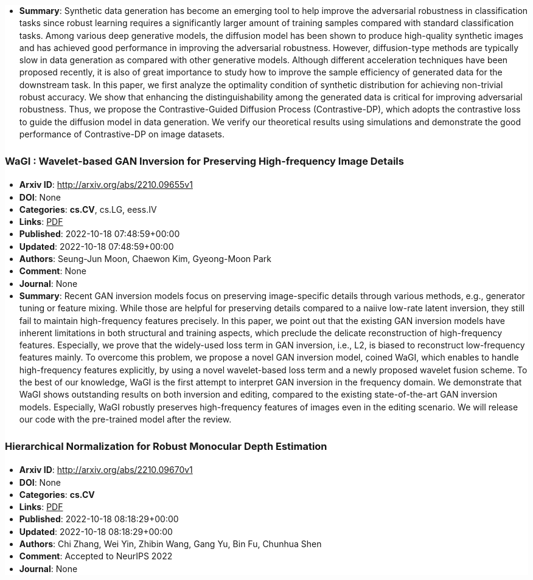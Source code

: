 - **Summary**: Synthetic data generation has become an emerging tool to help improve the adversarial robustness in classification tasks since robust learning requires a significantly larger amount of training samples compared with standard classification tasks. Among various deep generative models, the diffusion model has been shown to produce high-quality synthetic images and has achieved good performance in improving the adversarial robustness. However, diffusion-type methods are typically slow in data generation as compared with other generative models. Although different acceleration techniques have been proposed recently, it is also of great importance to study how to improve the sample efficiency of generated data for the downstream task. In this paper, we first analyze the optimality condition of synthetic distribution for achieving non-trivial robust accuracy. We show that enhancing the distinguishability among the generated data is critical for improving adversarial robustness. Thus, we propose the Contrastive-Guided Diffusion Process (Contrastive-DP), which adopts the contrastive loss to guide the diffusion model in data generation. We verify our theoretical results using simulations and demonstrate the good performance of Contrastive-DP on image datasets.



### WaGI : Wavelet-based GAN Inversion for Preserving High-frequency Image Details
- **Arxiv ID**: http://arxiv.org/abs/2210.09655v1
- **DOI**: None
- **Categories**: **cs.CV**, cs.LG, eess.IV
- **Links**: [PDF](http://arxiv.org/pdf/2210.09655v1)
- **Published**: 2022-10-18 07:48:59+00:00
- **Updated**: 2022-10-18 07:48:59+00:00
- **Authors**: Seung-Jun Moon, Chaewon Kim, Gyeong-Moon Park
- **Comment**: None
- **Journal**: None
- **Summary**: Recent GAN inversion models focus on preserving image-specific details through various methods, e.g., generator tuning or feature mixing. While those are helpful for preserving details compared to a naiive low-rate latent inversion, they still fail to maintain high-frequency features precisely. In this paper, we point out that the existing GAN inversion models have inherent limitations in both structural and training aspects, which preclude the delicate reconstruction of high-frequency features. Especially, we prove that the widely-used loss term in GAN inversion, i.e., L2, is biased to reconstruct low-frequency features mainly. To overcome this problem, we propose a novel GAN inversion model, coined WaGI, which enables to handle high-frequency features explicitly, by using a novel wavelet-based loss term and a newly proposed wavelet fusion scheme. To the best of our knowledge, WaGI is the first attempt to interpret GAN inversion in the frequency domain. We demonstrate that WaGI shows outstanding results on both inversion and editing, compared to the existing state-of-the-art GAN inversion models. Especially, WaGI robustly preserves high-frequency features of images even in the editing scenario. We will release our code with the pre-trained model after the review.



### Hierarchical Normalization for Robust Monocular Depth Estimation
- **Arxiv ID**: http://arxiv.org/abs/2210.09670v1
- **DOI**: None
- **Categories**: **cs.CV**
- **Links**: [PDF](http://arxiv.org/pdf/2210.09670v1)
- **Published**: 2022-10-18 08:18:29+00:00
- **Updated**: 2022-10-18 08:18:29+00:00
- **Authors**: Chi Zhang, Wei Yin, Zhibin Wang, Gang Yu, Bin Fu, Chunhua Shen
- **Comment**: Accepted to NeurIPS 2022
- **Journal**: None